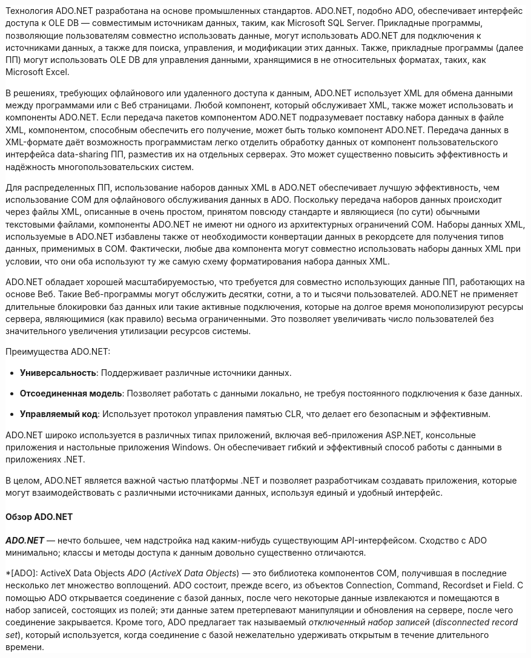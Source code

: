 Технология ADO.NET разработана на основе промышленных стандартов. ADO.NET, подобно ADO, обеспечивает интерфейс доступа к OLE DB — совместимым источникам данных, таким, как Microsoft SQL Server. Прикладные программы, позволяющие пользователям совместно использовать данные, могут использовать ADO.NET для подключения к источниками данных, а также для поиска, управления, и модификации этих данных. Также, прикладные программы (далее ПП) могут использовать OLE DB для управления данными, хранящимися в не относительных форматах, таких, как Microsoft Excel.

В решениях, требующих офлайнового или удаленного доступа к данным, ADO.NET использует XML для обмена данными между программами или с Веб страницами. Любой компонент, который обслуживает XML, также может использовать и компоненты ADO.NET. Если передача пакетов компонентом ADO.NET подразумевает поставку набора данных в файле XML, компонентом, способным обеспечить его получение, может быть только компонент ADO.NET. Передача данных в XML-формате даёт возможность программистам легко отделить обработку данных от компонент пользовательского интерфейса data-sharing ПП, разместив их на отдельных серверах. Это может существенно повысить эффективность и надёжность многопользовательских систем.

Для распределенных ПП, использование наборов данных XML в ADO.NET обеспечивает лучшую эффективность, чем использование COM для офлайнового обслуживания данных в ADO. Поскольку передача наборов данных происходит через файлы XML, описанные в очень простом, принятом повсюду стандарте и являющиеся (по сути) обычными текстовыми файлами, компоненты ADO.NET не имеют ни одного из архитектурных ограничений COM. Наборы данных XML, используемые в ADO.NET избавлены также от необходимости конвертации данных в рекордсете для получения типов данных, применимых в COM. Фактически, любые два компонента могут совместно использовать наборы данных XML при условии, что они оба используют ту же самую схему форматирования набора данных XML.

ADO.NET обладает хорошей масштабируемостью, что требуется для совместно использующих данные ПП, работающих на основе Веб. Такие Веб-программы могут обслужить десятки, сотни, а то и тысячи пользователей. ADO.NET не применяет длительные блокировки баз данных или такие активные подключения, которые на долгое время монополизируют ресурсы сервера, являющимися (как правило) весьма ограниченными. Это позволяет увеличивать число пользователей без значительного увеличения утилизации ресурсов системы.

Преимущества ADO.NET:
- **Универсальность**: Поддерживает различные источники данных.

- **Отсоединенная модель**: Позволяет работать с данными локально, не требуя постоянного подключения к базе данных.

- **Управляемый код**: Использует протокол управления памятью CLR, что делает его безопасным и эффективным.

ADO.NET широко используется в различных типах приложений, включая веб-приложения ASP.NET, консольные приложения и настольные приложения Windows. Он обеспечивает гибкий и эффективный способ работы с данными в приложениях .NET.

В целом, ADO.NET является важной частью платформы .NET и позволяет разработчикам создавать приложения, которые могут взаимодействовать с различными источниками данных, используя единый и удобный интерфейс.

#### Обзор ADO.NET
***ADO.NET*** — нечто большее, чем надстройка над каким-нибудь существующим API-интерфейсом. Сходство с ADO минимально; классы и методы доступа к данным довольно существенно отличаются.

*[ADO]: ActiveX Data Objects
<dfn title="ADO">ADO</dfn> (<dfn title="ActiveX Data Objects">ActiveX Data Objects</dfn>) — это библиотека компонентов СОМ, получившая в последние несколько лет множество воплощений. ADO состоит, прежде всего, из объектов Connection, Command, Recordset и Field. С помощью ADO открывается соединение с базой данных, после чего некоторые данные извлекаются и помещаются в набор записей, состоящих из полей; эти данные затем претерпевают манипуляции и обновления на сервере, после чего соединение закрывается. Кроме того, ADO предлагает так называемый *отключенный набор записей* (*disconnected record set*), который используется, когда соединение с базой нежелательно удерживать открытым в течение длительного времени.


[^полиморфизм]: <dfn title="полиморфизм">Полиморфизм</dfn> — взаимозаменяемость объектов с одинаковым интерфейсом.
[^инкапсуляция]: <dfn title="инкапсуляция">Инкапсуляция</dfn> — свойство языка программирования, позволяющее объединить данные и код в объект и скрыть реализацию объекта от пользователя.
[^аутентификация]: <dfn title="аутентификация">Аутентификация</dfn> (Authentication) — процедура проверки соответствия некоего лица и его учетной записи в компьютерной системе. В простейшем случае проверка происходит с помощью пароля.
[^метаданные]: <dfn title="метаданные">Метаданные</dfn>: <ul><li>информация о данных.</li><li>информация об информации.</li><li>структурированные данные, представляющие собой характеристики описываемых сущностей для целей их идентификации, поиска, оценки, управления ими.</li><li>данные из более общей формальной системы, описывающей заданную систему данных.</li></ul>